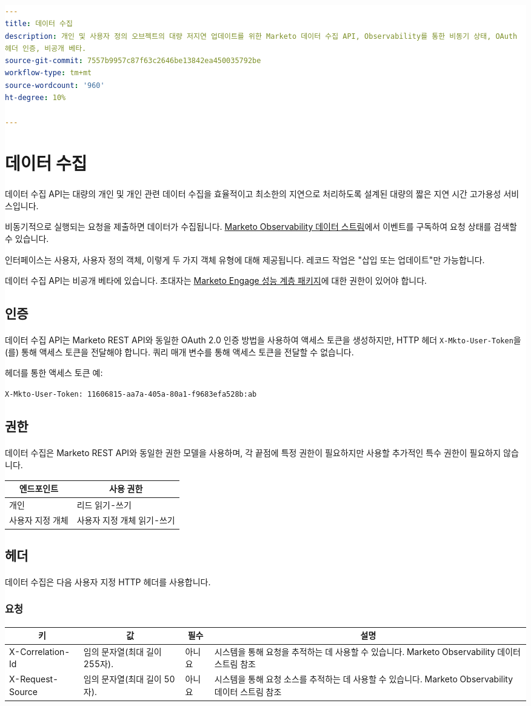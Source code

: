 ```yaml
---
title: 데이터 수집
description: 개인 및 사용자 정의 오브젝트의 대량 저지연 업데이트를 위한 Marketo 데이터 수집 API, Observability를 통한 비동기 상태, OAuth 헤더 인증, 비공개 베타.
source-git-commit: 7557b9957c87f63c2646be13842ea450035792be
workflow-type: tm+mt
source-wordcount: '960'
ht-degree: 10%

---
```



# 데이터 수집

데이터 수집 API는 대량의 개인 및 개인 관련 데이터 수집을 효율적이고 최소한의 지연으로 처리하도록 설계된 대량의 짧은 지연 시간 고가용성 서비스입니다.

비동기적으로 실행되는 요청을 제출하면 데이터가 수집됩니다. [Marketo Observability 데이터 스트림](https://developer.adobe.com/events/docs/guides/using/marketo/marketo-observability-data-stream-setup/)에서 이벤트를 구독하여 요청 상태를 검색할 수 있습니다&#x200B;.

인터페이스는 사용자, 사용자 정의 객체, 이렇게 두 가지 객체 유형에 대해 제공됩니다. 레코드 작업은 &quot;삽입 또는 업데이트&quot;만 가능합니다.

데이터 수집 API는 비공개 베타에 있습니다. 초대자는 [Marketo Engage 성능 계층 패키지](https://nation.marketo.com/t5/product-documents/marketo-engage-performance-tiers/ta-p/328835)에 대한 권한이 있어야 합니다.

## 인증

데이터 수집 API는 Marketo REST API와 동일한 OAuth 2.0 인증 방법을 사용하여 액세스 토큰을 생성하지만, HTTP 헤더 `X-Mkto-User-Token`을(를) 통해 액세스 토큰을 전달해야 합니다. 쿼리 매개 변수를 통해 액세스 토큰을 전달할 수 없습니다.

헤더를 통한 액세스 토큰 예:

`X-Mkto-User-Token: 11606815-aa7a-405a-80a1-f9683efa528b:ab`

## 권한

데이터 수집은 Marketo REST API와 동일한 권한 모델을 사용하며, 각 끝점에 특정 권한이 필요하지만 사용할 추가적인 특수 권한이 필요하지 않습니다.

| 엔드포인트 | 사용 권한 |
|---|---|
| 개인 | 리드 읽기-쓰기 |
| 사용자 지정 개체 | 사용자 지정 개체 읽기-쓰기 |

## 헤더

데이터 수집은 다음 사용자 지정 HTTP 헤더를 사용합니다.

### 요청

| 키 | 값 | 필수 | 설명 |
|---|---|---|---|
| X-Correlation-Id | 임의 문자열(최대 길이 255자). | 아니요 | 시스템을 통해 요청을 추적하는 데 사용할 수 있습니다. Marketo Observability 데이터 스트림 참조 |
| X-Request-Source | 임의 문자열(최대 길이 50자). | 아니요 | 시스템을 통해 요청 소스를 추적하는 데 사용할 수 있습니다. Marketo Observability 데이터 스트림 참조 |
